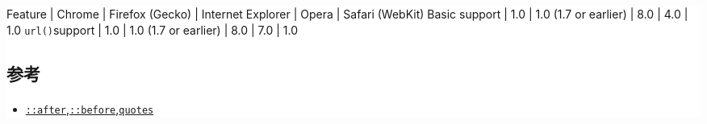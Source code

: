 Feature | Chrome | Firefox (Gecko) | Internet Explorer | Opera | Safari (WebKit) 
Basic support | 1.0 | 1.0 (1.7 or earlier) | 8.0 | 4.0 | 1.0 
`url()`support | 1.0 | 1.0 (1.7 or earlier) | 8.0 | 7.0 | 1.0 




## <a name="sect1"></a>

## 参考<a name="参考"></a>

* [`::after`](%26456 "CSS伪元素::after用来创建一个伪元素，做为已选中元素的最后一个子元素。通常会配合content属性来为该元素添加装饰内容。这个虚拟元素默认是行内元素。"),[`::before`](%26455 "常通过 content 属性来为一个元素添加修饰性的内容。"),[`quotes`](%28138 "此页面仍未被本地化, 期待您的翻译!")



